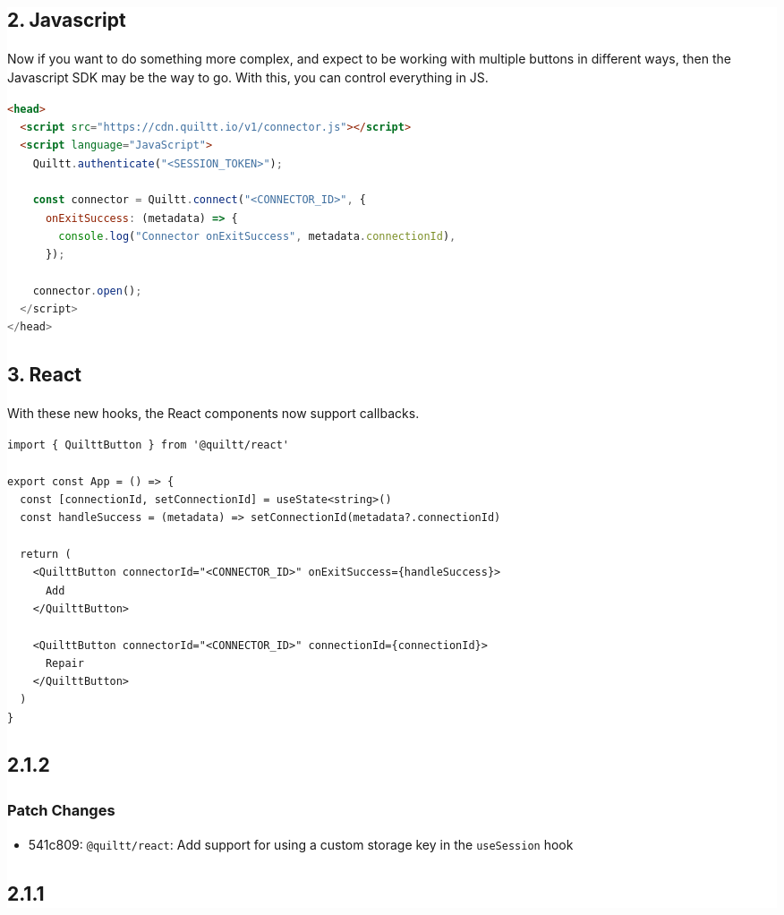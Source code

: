   ## 2. Javascript

  Now if you want to do something more complex, and expect to be working with multiple buttons in different ways, then the Javascript SDK may be the way to go. With this, you can control everything in JS.

  ```html
  <head>
    <script src="https://cdn.quiltt.io/v1/connector.js"></script>
    <script language="JavaScript">
      Quiltt.authenticate("<SESSION_TOKEN>");

      const connector = Quiltt.connect("<CONNECTOR_ID>", {
        onExitSuccess: (metadata) => {
          console.log("Connector onExitSuccess", metadata.connectionId),
        });

      connector.open();
    </script>
  </head>
  ```

  ## 3. React

  With these new hooks, the React components now support callbacks.

  ```tsx
  import { QuilttButton } from '@quiltt/react'

  export const App = () => {
    const [connectionId, setConnectionId] = useState<string>()
    const handleSuccess = (metadata) => setConnectionId(metadata?.connectionId)

    return (
      <QuilttButton connectorId="<CONNECTOR_ID>" onExitSuccess={handleSuccess}>
        Add
      </QuilttButton>

      <QuilttButton connectorId="<CONNECTOR_ID>" connectionId={connectionId}>
        Repair
      </QuilttButton>
    )
  }
  ```

## 2.1.2

### Patch Changes

- 541c809: `@quiltt/react`: Add support for using a custom storage key in the `useSession` hook

## 2.1.1
